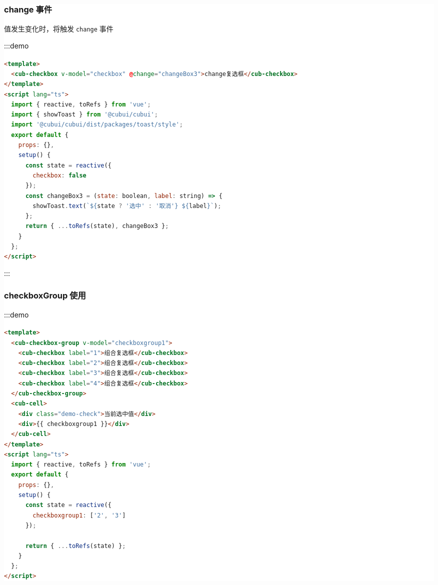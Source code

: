 ### change 事件

值发生变化时，将触发 `change` 事件

:::demo

```html
<template>
  <cub-checkbox v-model="checkbox" @change="changeBox3">change复选框</cub-checkbox>
</template>
<script lang="ts">
  import { reactive, toRefs } from 'vue';
  import { showToast } from '@cubui/cubui';
  import '@cubui/cubui/dist/packages/toast/style';
  export default {
    props: {},
    setup() {
      const state = reactive({
        checkbox: false
      });
      const changeBox3 = (state: boolean, label: string) => {
        showToast.text(`${state ? '选中' : '取消'} ${label}`);
      };
      return { ...toRefs(state), changeBox3 };
    }
  };
</script>
```

:::

### checkboxGroup 使用

:::demo

```html
<template>
  <cub-checkbox-group v-model="checkboxgroup1">
    <cub-checkbox label="1">组合复选框</cub-checkbox>
    <cub-checkbox label="2">组合复选框</cub-checkbox>
    <cub-checkbox label="3">组合复选框</cub-checkbox>
    <cub-checkbox label="4">组合复选框</cub-checkbox>
  </cub-checkbox-group>
  <cub-cell>
    <div class="demo-check">当前选中值</div>
    <div>{{ checkboxgroup1 }}</div>
  </cub-cell>
</template>
<script lang="ts">
  import { reactive, toRefs } from 'vue';
  export default {
    props: {},
    setup() {
      const state = reactive({
        checkboxgroup1: ['2', '3']
      });

      return { ...toRefs(state) };
    }
  };
</script>
```
